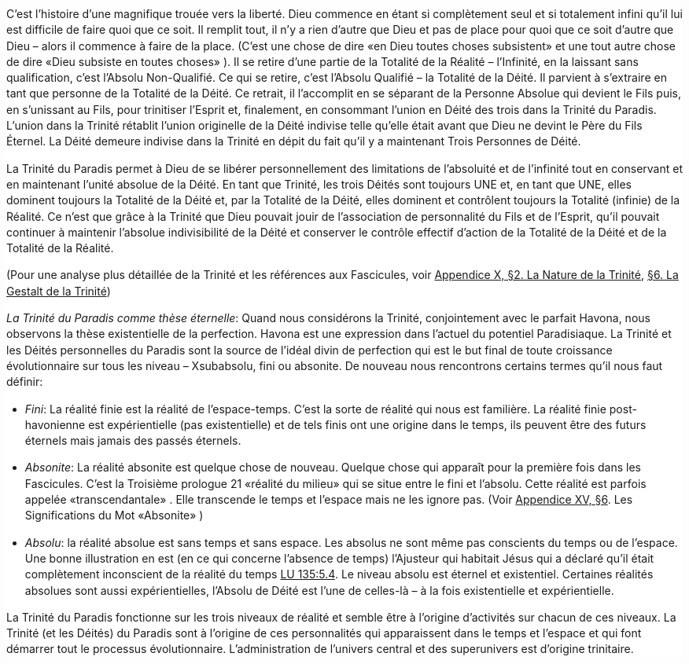 C’est l’histoire d’une magnifique trouée vers la liberté. Dieu commence en étant si complètement seul et si totalement infini qu’il lui est difficile de faire quoi que ce soit. Il remplit tout, il n’y a rien d’autre que Dieu et pas de place pour quoi que ce soit d’autre que Dieu – alors il commence à faire de la place. (C’est une chose de dire «en Dieu toutes choses subsistent» et une tout autre chose de dire «Dieu subsiste en toutes choses» ). Il se retire d’une partie de la Totalité de la Réalité – l’Infinité, en la laissant sans qualification, c’est l’Absolu Non-Qualifié. Ce qui se retire, c’est l’Absolu Qualifié – la Totalité de la Déité. Il parvient à s’extraire en tant que personne de la Totalité de la Déité. Ce retrait, il l’accomplit en se séparant de la Personne Absolue qui devient le Fils puis, en s’unissant au Fils, pour trinitiser l’Esprit et, finalement, en consommant l’union en Déité des trois dans la Trinité du Paradis. L’union dans la Trinité rétablit l’union originelle de la Déité indivise telle qu’elle était avant que Dieu ne devint le Père du Fils Éternel. La Déité demeure indivise dans la Trinité en dépit du fait qu’il y a maintenant Trois Personnes de Déité.

La Trinité du Paradis permet à Dieu de se libérer personnellement des limitations de l’absoluité et de l’infinité tout en conservant et en maintenant l’unité absolue de la Déité. En tant que Trinité, les trois Déités sont toujours UNE et, en tant que UNE, elles dominent toujours la Totalité de la Déité et, par la Totalité de la Déité, elles dominent et contrôlent toujours la Totalité (infinie) de la Réalité. Ce n’est que grâce à la Trinité que Dieu pouvait jouir de l’association de personnalité du Fils et de l’Esprit, qu’il pouvait continuer à maintenir l’absolue indivisibilité de la Déité et conserver le contrôle effectif d’action de la Totalité de la Déité et de la Totalité de la Réalité.

(Pour une analyse plus détaillée de la Trinité et les références aux Fascicules, voir [Appendice X, §2. La Nature de la Trinité](/fr/article/William_S_Sadler_Jr/Appendices_to_Study_of_the_Master_Universe/Appendix_10#h-2-la-nature-de-la-trinit%C3%A9), [§6. La Gestalt de la Trinité](/fr/article/William_S_Sadler_Jr/Appendices_to_Study_of_the_Master_Universe/Appendix_10#h-6-note-trinit%C3%A9-et-gestalts-de-triunit%C3%A9))

_La Trinité du Paradis comme thèse éternelle_: Quand nous considérons la Trinité, conjointement avec le parfait Havona, nous observons la thèse existentielle de la perfection. Havona est une expression dans l’actuel du potentiel Paradisiaque. La Trinité et les Déités personnelles du Paradis sont la source de l’idéal divin de perfection qui est le but final de toute croissance évolutionnaire sur tous les niveau – Xsubabsolu, fini ou absonite. De nouveau nous rencontrons certains termes qu’il nous faut définir:

- _Fini_: La réalité finie est la réalité de l’espace-temps. C’est la sorte de réalité qui nous est familière. La réalité finie post-havonienne est expérientielle (pas existentielle) et de tels finis ont une origine dans le temps, ils peuvent être des futurs éternels mais jamais des passés éternels.

- _Absonite_: La réalité absonite est quelque chose de nouveau. Quelque chose qui apparaît pour la première fois dans les Fascicules. C’est la Troisième prologue 21 «réalité du milieu» qui se situe entre le fini et l’absolu. Cette réalité est parfois appelée «transcendantale» . Elle transcende le temps et l’espace mais ne les ignore pas. (Voir [Appendice XV, §6](/fr/article/William_S_Sadler_Jr/Appendices_to_Study_of_the_Master_Universe/Appendix_15#h-6-initiation-r%C3%A9alisation-et-consommation). Les Significations du Mot «Absonite» )

- _Absolu_: la réalité absolue est sans temps et sans espace. Les absolus ne sont même pas conscients du temps ou de l’espace. Une bonne illustration en est (en ce qui concerne l’absence de temps) l’Ajusteur qui habitait Jésus qui a déclaré qu’il était complètement inconscient de la réalité du temps <a id="s121_301"></a>[LU 135:5.4](/fr/The_Urantia_Book/135#p5_4). Le niveau absolu est éternel et existentiel. Certaines réalités absolues sont aussi expérientielles, l’Absolu de Déité est l’une de celles-là – à la fois existentielle et expérientielle.

La Trinité du Paradis fonctionne sur les trois niveaux de réalité et semble être à l’origine d’activités sur chacun de ces niveaux. La Trinité (et les Déités) du Paradis sont à l’origine de ces personnalités qui apparaissent dans le temps et l’espace et qui font démarrer tout le processus évolutionnaire. L’administration de l’univers central et des superunivers est d’origine trinitaire.
